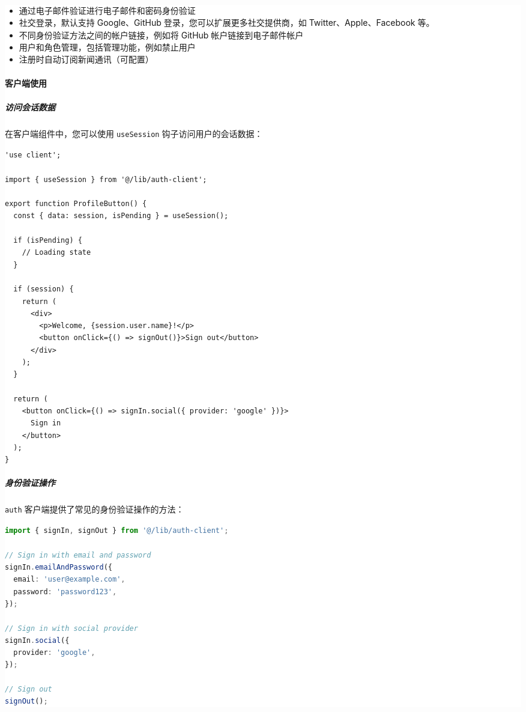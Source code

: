 *   通过电子邮件验证进行电子邮件和密码身份验证
*   社交登录，默认支持 Google、GitHub 登录，您可以扩展更多社交提供商，如 Twitter、Apple、Facebook 等。
*   不同身份验证方法之间的帐户链接，例如将 GitHub 帐户链接到电子邮件帐户
*   用户和角色管理，包括管理功能，例如禁止用户
*   注册时自动订阅新闻通讯（可配置）

#### 客户端使用

##### 访问会话数据

在客户端组件中，您可以使用 `useSession` 钩子访问用户的会话数据：
```tsx
'use client';

import { useSession } from '@/lib/auth-client';

export function ProfileButton() {
  const { data: session, isPending } = useSession();

  if (isPending) {
    // Loading state
  }

  if (session) {
    return (
      <div>
        <p>Welcome, {session.user.name}!</p>
        <button onClick={() => signOut()}>Sign out</button>
      </div>
    );
  }

  return (
    <button onClick={() => signIn.social({ provider: 'google' })}>
      Sign in
    </button>
  );
}
```

##### 身份验证操作

`auth` 客户端提供了常见的身份验证操作的方法：
```ts
import { signIn, signOut } from '@/lib/auth-client';

// Sign in with email and password
signIn.emailAndPassword({
  email: 'user@example.com',
  password: 'password123',
});

// Sign in with social provider
signIn.social({
  provider: 'google',
});

// Sign out
signOut();
```
